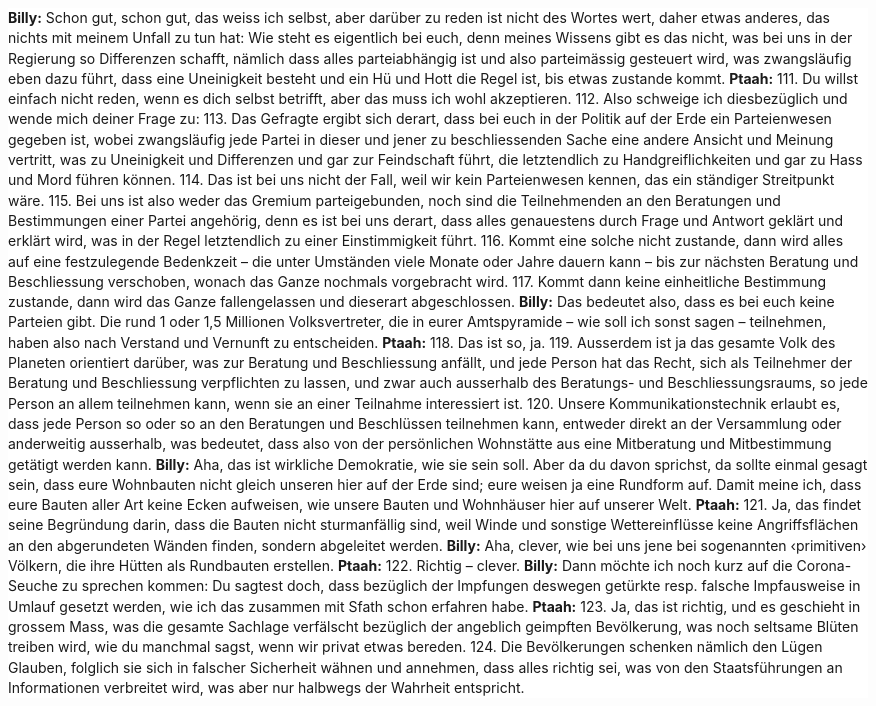 **Billy:**
Schon gut, schon gut, das weiss ich selbst, aber darüber zu reden ist nicht des Wortes wert, daher etwas anderes, das nichts mit meinem Unfall zu tun hat: Wie steht es eigentlich bei euch, denn meines Wissens gibt es das nicht, was bei uns in der Regierung so Differenzen schafft, nämlich dass alles parteiabhängig ist und also parteimässig gesteuert wird, was zwangsläufig eben dazu führt, dass eine Uneinigkeit besteht und ein Hü und Hott die Regel ist, bis etwas zustande kommt.
**Ptaah:**
111. Du willst einfach nicht reden, wenn es dich selbst betrifft, aber das muss ich wohl akzeptieren.
112. Also schweige ich diesbezüglich und wende mich deiner Frage zu:
113. Das Gefragte ergibt sich derart, dass bei euch in der Politik auf der Erde ein Parteienwesen gegeben ist, wobei zwangsläufig jede Partei in dieser und jener zu beschliessenden Sache eine andere Ansicht und Meinung vertritt, was zu Uneinigkeit und Differenzen und gar zur Feindschaft führt, die letztendlich zu Handgreiflichkeiten und gar zu Hass und Mord führen können.
114. Das ist bei uns nicht der Fall, weil wir kein Parteienwesen kennen, das ein ständiger Streitpunkt wäre.
115. Bei uns ist also weder das Gremium parteigebunden, noch sind die Teilnehmenden an den Beratungen und Bestimmungen einer Partei angehörig, denn es ist bei uns derart, dass alles genauestens durch Frage und Antwort geklärt und erklärt wird, was in der Regel letztendlich zu einer Einstimmigkeit führt.
116. Kommt eine solche nicht zustande, dann wird alles auf eine festzulegende Bedenkzeit – die unter Umständen viele Monate oder Jahre dauern kann – bis zur nächsten Beratung und Beschliessung verschoben, wonach das Ganze nochmals vorgebracht wird.
117. Kommt dann keine einheitliche Bestimmung zustande, dann wird das Ganze fallengelassen und dieserart abgeschlossen.
**Billy:**
Das bedeutet also, dass es bei euch keine Parteien gibt. Die rund 1 oder 1,5 Millionen Volksvertreter, die in eurer Amtspyramide – wie soll ich sonst sagen – teilnehmen, haben also nach Verstand und Vernunft zu entscheiden.
**Ptaah:**
118. Das ist so, ja.
119. Ausserdem ist ja das gesamte Volk des Planeten orientiert darüber, was zur Beratung und Beschliessung anfällt, und jede Person hat das Recht, sich als Teilnehmer der Beratung und Beschliessung verpflichten zu lassen, und zwar auch ausserhalb des Beratungs- und Beschliessungsraums, so jede Person an allem teilnehmen kann, wenn sie an einer Teilnahme interessiert ist.
120. Unsere Kommunikationstechnik erlaubt es, dass jede Person so oder so an den Beratungen und Beschlüssen teilnehmen kann, entweder direkt an der Versammlung oder anderweitig ausserhalb, was bedeutet, dass also von der persönlichen Wohnstätte aus eine Mitberatung und Mitbestimmung getätigt werden kann.
**Billy:**
Aha, das ist wirkliche Demokratie, wie sie sein soll. Aber da du davon sprichst, da sollte einmal gesagt sein, dass eure Wohnbauten nicht gleich unseren hier auf der Erde sind; eure weisen ja eine Rundform auf. Damit meine ich, dass eure Bauten aller Art keine Ecken aufweisen, wie unsere Bauten und Wohnhäuser hier auf unserer Welt.
**Ptaah:**
121. Ja, das findet seine Begründung darin, dass die Bauten nicht sturmanfällig sind, weil Winde und sonstige Wettereinflüsse keine Angriffsflächen an den abgerundeten Wänden finden, sondern abgeleitet werden.
**Billy:**
Aha, clever, wie bei uns jene bei sogenannten ‹primitiven› Völkern, die ihre Hütten als Rundbauten erstellen.
**Ptaah:**
122. Richtig – clever.
**Billy:**
Dann möchte ich noch kurz auf die Corona-Seuche zu sprechen kommen: Du sagtest doch, dass bezüglich der Impfungen deswegen getürkte resp. falsche Impfausweise in Umlauf gesetzt werden, wie ich das zusammen mit Sfath schon erfahren habe.
**Ptaah:**
123. Ja, das ist richtig, und es geschieht in grossem Mass, was die gesamte Sachlage verfälscht bezüglich der angeblich geimpften Bevölkerung, was noch seltsame Blüten treiben wird, wie du manchmal sagst, wenn wir privat etwas bereden.
124. Die Bevölkerungen schenken nämlich den Lügen Glauben, folglich sie sich in falscher Sicherheit wähnen und annehmen, dass alles richtig sei, was von den Staatsführungen an Informationen verbreitet wird, was aber nur halbwegs der Wahrheit entspricht.